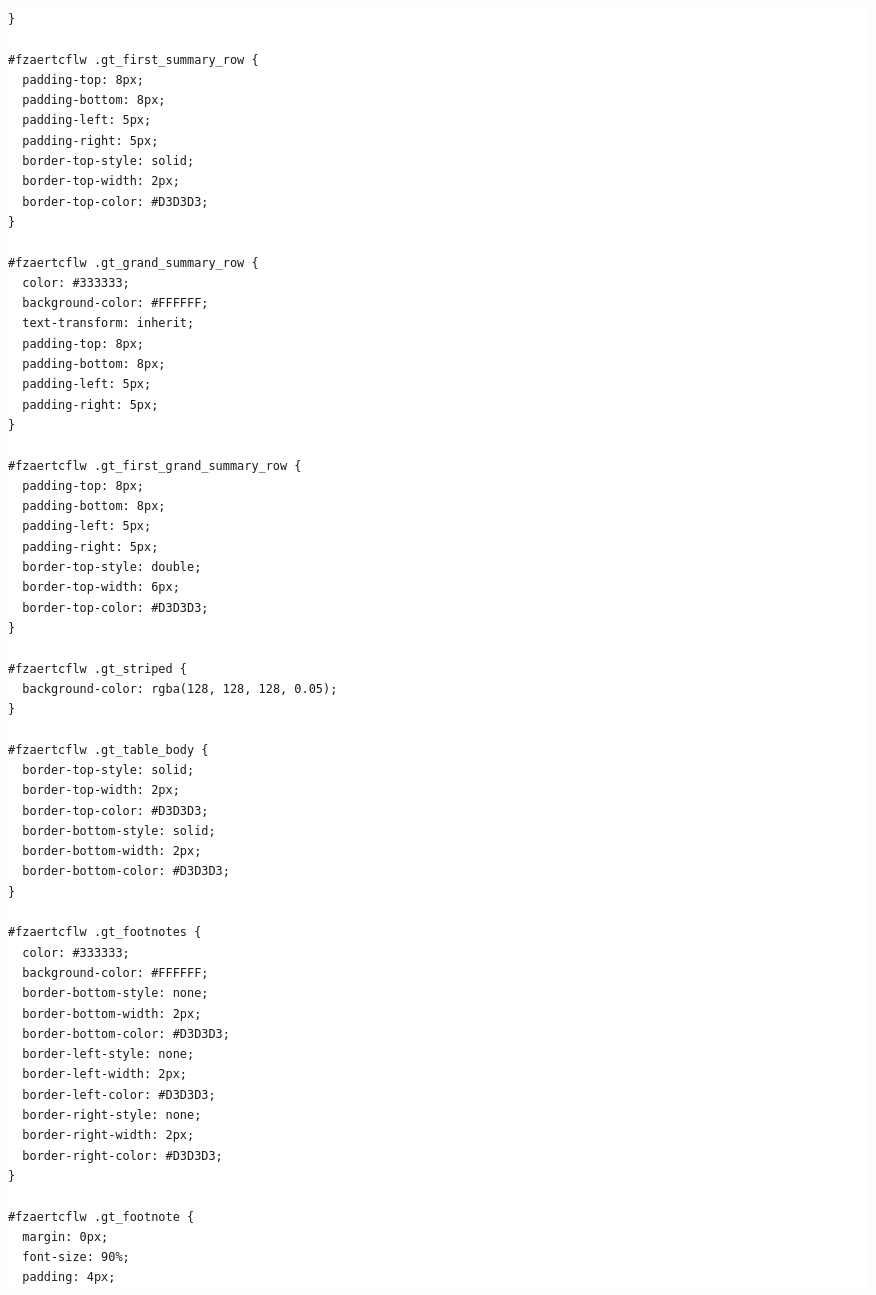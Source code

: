```{=html}
}

#fzaertcflw .gt_first_summary_row {
  padding-top: 8px;
  padding-bottom: 8px;
  padding-left: 5px;
  padding-right: 5px;
  border-top-style: solid;
  border-top-width: 2px;
  border-top-color: #D3D3D3;
}

#fzaertcflw .gt_grand_summary_row {
  color: #333333;
  background-color: #FFFFFF;
  text-transform: inherit;
  padding-top: 8px;
  padding-bottom: 8px;
  padding-left: 5px;
  padding-right: 5px;
}

#fzaertcflw .gt_first_grand_summary_row {
  padding-top: 8px;
  padding-bottom: 8px;
  padding-left: 5px;
  padding-right: 5px;
  border-top-style: double;
  border-top-width: 6px;
  border-top-color: #D3D3D3;
}

#fzaertcflw .gt_striped {
  background-color: rgba(128, 128, 128, 0.05);
}

#fzaertcflw .gt_table_body {
  border-top-style: solid;
  border-top-width: 2px;
  border-top-color: #D3D3D3;
  border-bottom-style: solid;
  border-bottom-width: 2px;
  border-bottom-color: #D3D3D3;
}

#fzaertcflw .gt_footnotes {
  color: #333333;
  background-color: #FFFFFF;
  border-bottom-style: none;
  border-bottom-width: 2px;
  border-bottom-color: #D3D3D3;
  border-left-style: none;
  border-left-width: 2px;
  border-left-color: #D3D3D3;
  border-right-style: none;
  border-right-width: 2px;
  border-right-color: #D3D3D3;
}

#fzaertcflw .gt_footnote {
  margin: 0px;
  font-size: 90%;
  padding: 4px;
```